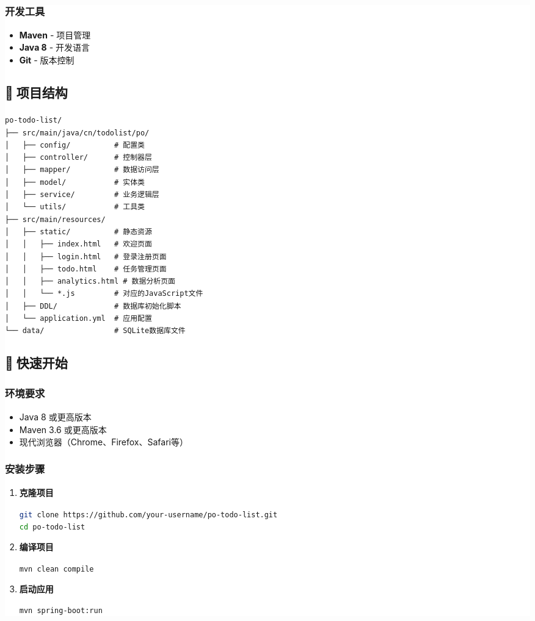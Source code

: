 ### 开发工具
- **Maven** - 项目管理
- **Java 8** - 开发语言
- **Git** - 版本控制

## 📁 项目结构

```
po-todo-list/
├── src/main/java/cn/todolist/po/
│   ├── config/          # 配置类
│   ├── controller/      # 控制器层
│   ├── mapper/          # 数据访问层
│   ├── model/           # 实体类
│   ├── service/         # 业务逻辑层
│   └── utils/           # 工具类
├── src/main/resources/
│   ├── static/          # 静态资源
│   │   ├── index.html   # 欢迎页面
│   │   ├── login.html   # 登录注册页面
│   │   ├── todo.html    # 任务管理页面
│   │   ├── analytics.html # 数据分析页面
│   │   └── *.js         # 对应的JavaScript文件
│   ├── DDL/             # 数据库初始化脚本
│   └── application.yml  # 应用配置
└── data/                # SQLite数据库文件
```

## 🚀 快速开始

### 环境要求
- Java 8 或更高版本
- Maven 3.6 或更高版本
- 现代浏览器（Chrome、Firefox、Safari等）

### 安装步骤

1. **克隆项目**
   ```bash
   git clone https://github.com/your-username/po-todo-list.git
   cd po-todo-list
   ```

2. **编译项目**
   ```bash
   mvn clean compile
   ```

3. **启动应用**
   ```bash
   mvn spring-boot:run
   ```
